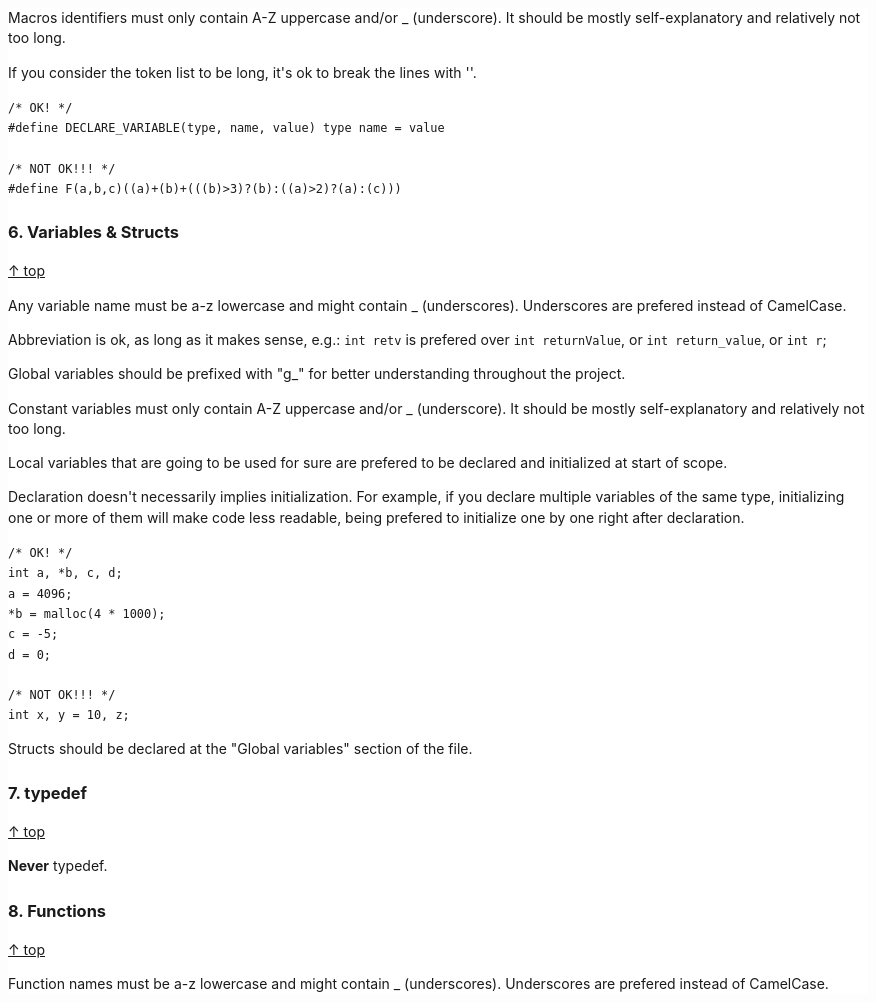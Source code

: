 Macros identifiers must only contain A-Z uppercase and/or _ (underscore). It should be mostly self-explanatory and relatively not too long.

If you consider the token list to be long, it's ok to break the lines with '\'.

    /* OK! */
    #define DECLARE_VARIABLE(type, name, value) type name = value
    
    /* NOT OK!!! */
    #define F(a,b,c)((a)+(b)+(((b)>3)?(b):((a)>2)?(a):(c)))
    
<a name="VariablesStructs"></a>
### 6. Variables & Structs
[↑ top](#Index)

Any variable name must be a-z lowercase and might contain _ (underscores). Underscores are prefered instead of CamelCase.

Abbreviation is ok, as long as it makes sense, e.g.: `int retv` is prefered over `int returnValue`, or `int return_value`, or `int r`;

Global variables should be prefixed with "g_" for better understanding throughout the project.

Constant variables must only contain A-Z uppercase and/or _ (underscore). It should be mostly self-explanatory and relatively not too long.

Local variables that are going to be used for sure are prefered to be declared and initialized at start of scope.

Declaration doesn't necessarily implies initialization. For example, if you declare multiple variables of the same type, initializing one or more of them will make code less readable, being prefered to initialize one by one right after declaration.

    /* OK! */
    int a, *b, c, d;
    a = 4096;
    *b = malloc(4 * 1000);
    c = -5;
    d = 0;
    
    /* NOT OK!!! */
    int x, y = 10, z;
    
Structs should be declared at the "Global variables" section of the file.

<a name="Typedef"></a>
### 7. typedef
[↑ top](#Index)

**Never** typedef.

<a name="Functions"></a>
### 8. Functions
[↑ top](#Index)

Function names must be a-z lowercase and might contain _ (underscores). Underscores are prefered instead of CamelCase.
